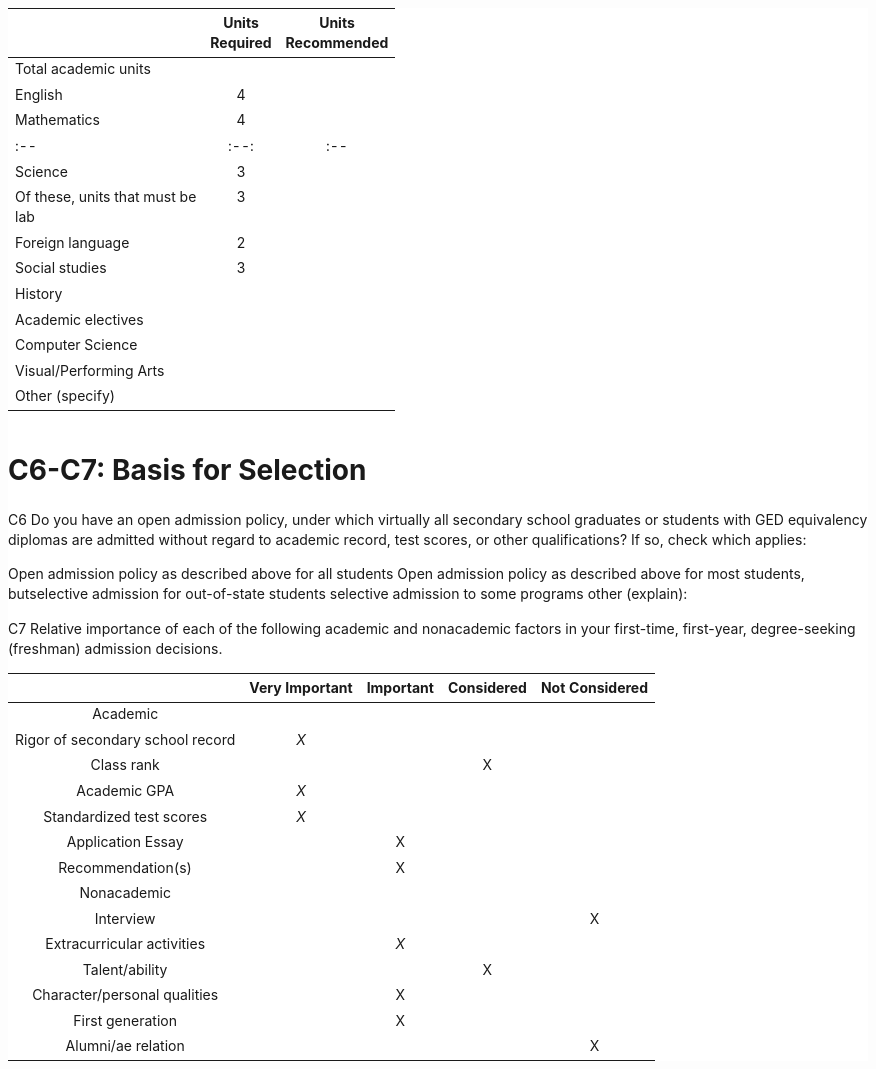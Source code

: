 |  | Units <br> Required | Units <br> Recommended |
| :-- | :--: | :--: |
| Total academic units |  |  |
| English | 4 |  |
| Mathematics | 4 |  |
| :-- | :--: | :-- |
| Science | 3 |  |
| Of these, units that must be <br> lab | 3 |  |
| Foreign language | 2 |  |
| Social studies | 3 |  |
| History |  |  |
| Academic electives |  |  |
| Computer Science |  |  |
| Visual/Performing Arts |  |  |
| Other (specify) |  |  |

# C6-C7: Basis for Selection 

C6 Do you have an open admission policy, under which virtually all secondary school graduates or students with GED equivalency diplomas are admitted without regard to academic record, test scores, or other qualifications? If so, check which applies:

Open admission policy as described above for all students
Open admission policy as described above for most students, butselective admission for out-of-state students
selective admission to some programs
other (explain):

C7 Relative importance of each of the following academic and nonacademic factors in your first-time, first-year, degree-seeking (freshman) admission decisions.

|  | Very Important | Important | Considered | Not Considered |
| :--: | :--: | :--: | :--: | :--: |
| Academic |  |  |  |  |
| Rigor of secondary school record | $X$ |  |  |  |
| Class rank |  |  | X |  |
| Academic GPA | $X$ |  |  |  |
| Standardized test scores | $X$ |  |  |  |
| Application Essay |  | X |  |  |
| Recommendation(s) |  | X |  |  |
| Nonacademic |  |  |  |  |
| Interview |  |  |  | X |
| Extracurricular activities |  | $X$ |  |  |
| Talent/ability |  |  | X |  |
| Character/personal qualities |  | X |  |  |
| First generation |  | X |  |  |
| Alumni/ae relation |  |  |  | X |
